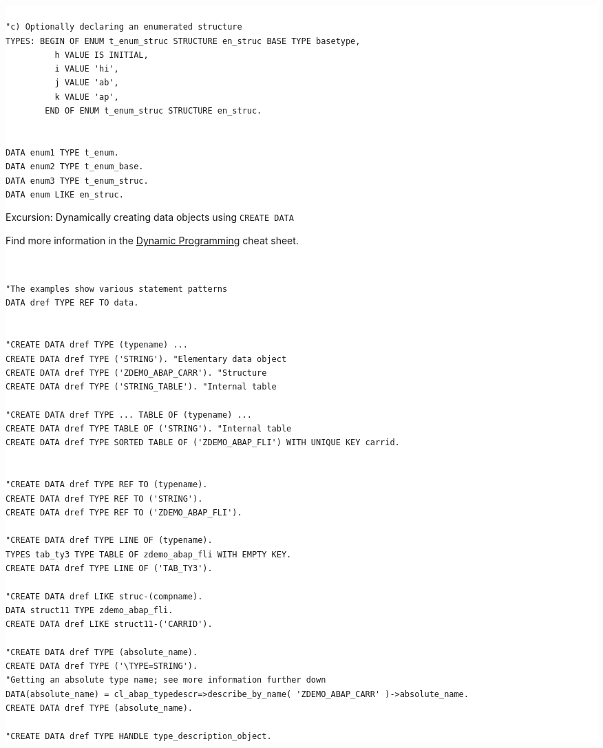 ``` abap

"c) Optionally declaring an enumerated structure
TYPES: BEGIN OF ENUM t_enum_struc STRUCTURE en_struc BASE TYPE basetype,
          h VALUE IS INITIAL,
          i VALUE 'hi',
          j VALUE 'ab',
          k VALUE 'ap',
        END OF ENUM t_enum_struc STRUCTURE en_struc.


DATA enum1 TYPE t_enum.
DATA enum2 TYPE t_enum_base.
DATA enum3 TYPE t_enum_struc.
DATA enum LIKE en_struc.
``` 

 </td>
</tr>


<tr>
<td> 

Excursion: Dynamically creating data objects using `CREATE DATA`

 </td>

 <td> 

Find more information in the [Dynamic Programming](06_Dynamic_Programming.md) cheat sheet.

<br>

``` abap
"The examples show various statement patterns
DATA dref TYPE REF TO data.


"CREATE DATA dref TYPE (typename) ...
CREATE DATA dref TYPE ('STRING'). "Elementary data object
CREATE DATA dref TYPE ('ZDEMO_ABAP_CARR'). "Structure
CREATE DATA dref TYPE ('STRING_TABLE'). "Internal table

"CREATE DATA dref TYPE ... TABLE OF (typename) ...
CREATE DATA dref TYPE TABLE OF ('STRING'). "Internal table
CREATE DATA dref TYPE SORTED TABLE OF ('ZDEMO_ABAP_FLI') WITH UNIQUE KEY carrid.


"CREATE DATA dref TYPE REF TO (typename).
CREATE DATA dref TYPE REF TO ('STRING').
CREATE DATA dref TYPE REF TO ('ZDEMO_ABAP_FLI').

"CREATE DATA dref TYPE LINE OF (typename).
TYPES tab_ty3 TYPE TABLE OF zdemo_abap_fli WITH EMPTY KEY.
CREATE DATA dref TYPE LINE OF ('TAB_TY3').

"CREATE DATA dref LIKE struc-(compname).
DATA struct11 TYPE zdemo_abap_fli.
CREATE DATA dref LIKE struct11-('CARRID').

"CREATE DATA dref TYPE (absolute_name).
CREATE DATA dref TYPE ('\TYPE=STRING').
"Getting an absolute type name; see more information further down
DATA(absolute_name) = cl_abap_typedescr=>describe_by_name( 'ZDEMO_ABAP_CARR' )->absolute_name.
CREATE DATA dref TYPE (absolute_name).

"CREATE DATA dref TYPE HANDLE type_description_object.
```